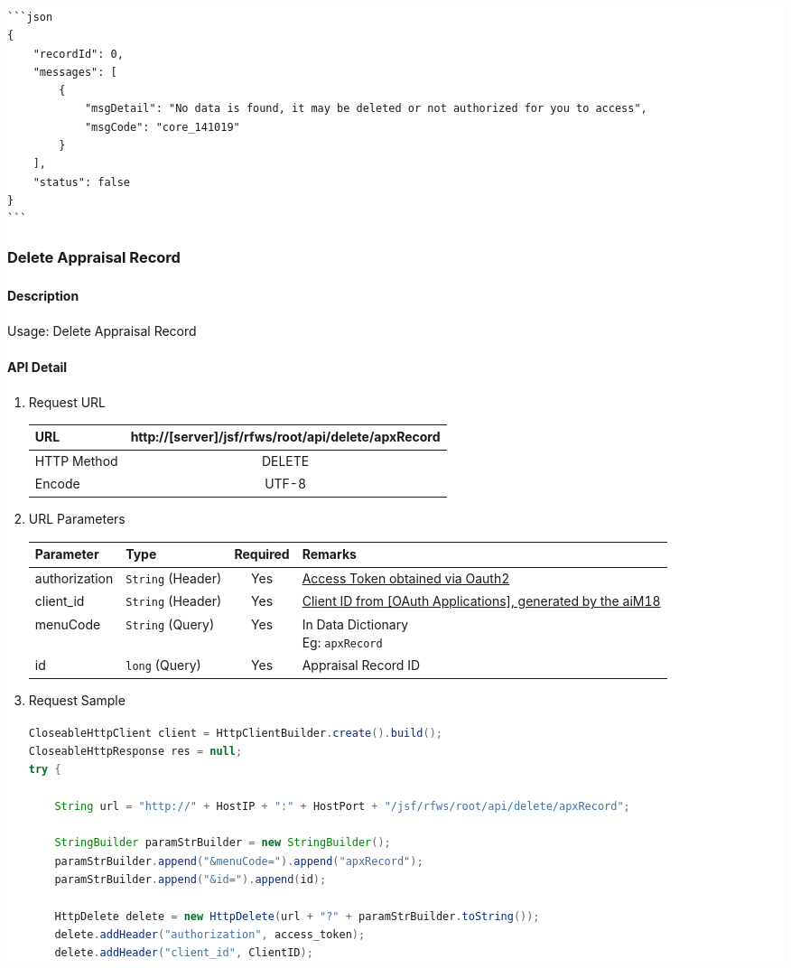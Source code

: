     ```json
    {
        "recordId": 0,
        "messages": [
            {
                "msgDetail": "No data is found, it may be deleted or not authorized for you to access",
                "msgCode": "core_141019"
            }
        ],
        "status": false
    }
    ```

### Delete Appraisal Record

#### Description

Usage: Delete Appraisal Record

#### API Detail

1.  Request URL

    | URL       | http://[server]/jsf/rfws/root/api/delete/apxRecord |
    | --------- | :--------------------------------------: |
    | HTTP Method |                  DELETE                  |
    | Encode      |                  UTF-8                   |

2.  URL Parameters

    | Parameter            | Type                |  Required  | Remarks                                       |
    | ------------- | ----------------- | :--: | ---------------------------------------- |
    | authorization | `String` (Header) |  Yes | [Access Token obtained via Oauth2](/pages/fe122f/#generate-access-token) |
    | client_id     | `String` (Header) |  Yes | [Client ID from [OAuth Applications], generated by the aiM18](/pages/fe122f/#register-your-app) |
    | menuCode      | `String` (Query)  |  Yes | In Data Dictionary <br/>Eg: `apxRecord` |
    | id            | `long` (Query)    |  Yes | Appraisal Record ID |

3.  Request Sample

    ```java
    CloseableHttpClient client = HttpClientBuilder.create().build();
    CloseableHttpResponse res = null;
    try {

        String url = "http://" + HostIP + ":" + HostPort + "/jsf/rfws/root/api/delete/apxRecord";

        StringBuilder paramStrBuilder = new StringBuilder();
        paramStrBuilder.append("&menuCode=").append("apxRecord");
        paramStrBuilder.append("&id=").append(id);

        HttpDelete delete = new HttpDelete(url + "?" + paramStrBuilder.toString());
        delete.addHeader("authorization", access_token);
        delete.addHeader("client_id", ClientID);
